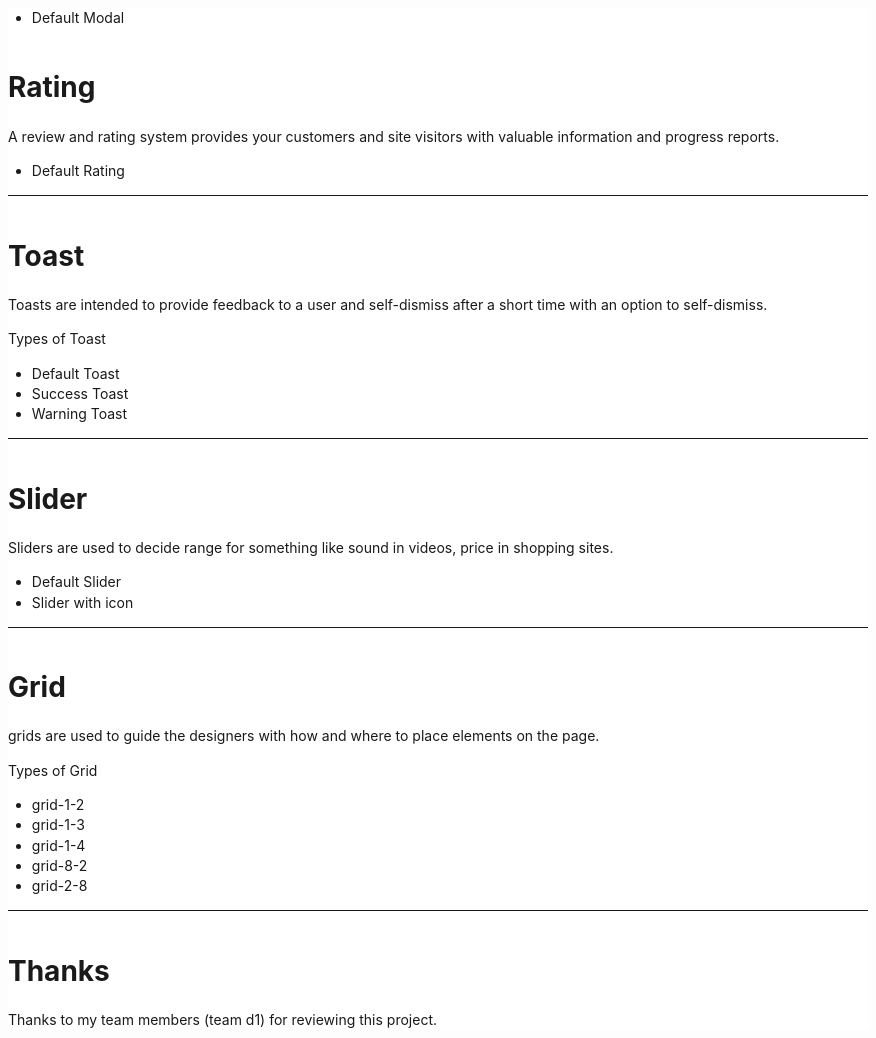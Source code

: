   - Default Modal

# Rating
  A review and rating system provides your customers and site visitors with valuable information and progress reports.

  - Default Rating
---

# Toast
  Toasts are intended to provide feedback to a user and self-dismiss after a short time with an option to self-dismiss.

  Types of Toast
  - Default Toast
  - Success Toast
  - Warning Toast
---

# Slider
  Sliders are used to decide range for something like sound in videos, price in shopping sites.

  - Default Slider
  - Slider with icon
---

# Grid

grids are used to guide the designers with how and where to place elements on the page.

Types of Grid
 
 - grid-1-2
 - grid-1-3
 - grid-1-4
 - grid-8-2
 - grid-2-8

 -----

# Thanks 

 Thanks to my team members (team d1) for reviewing this project.

